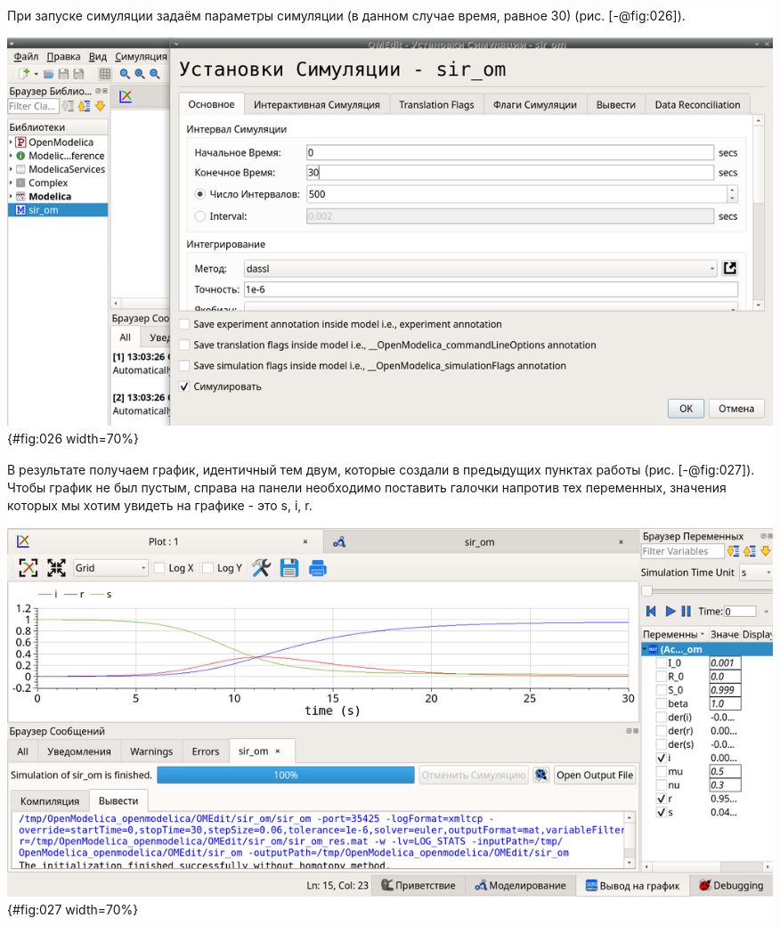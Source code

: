 При запуске симуляции задаём параметры симуляции (в данном случае время, равное 30) (рис. [-@fig:026]).

![Установка времени симуляции](image/26.png){#fig:026 width=70%}

В результате получаем график, идентичный тем двум, которые создали в предыдущих пунктах работы (рис. [-@fig:027]). Чтобы график не был пустым, справа на панели необходимо поставить галочки напротив тех переменных, значения которых мы хотим увидеть на графике - это s, i, r.

![График](image/27.png){#fig:027 width=70%}
